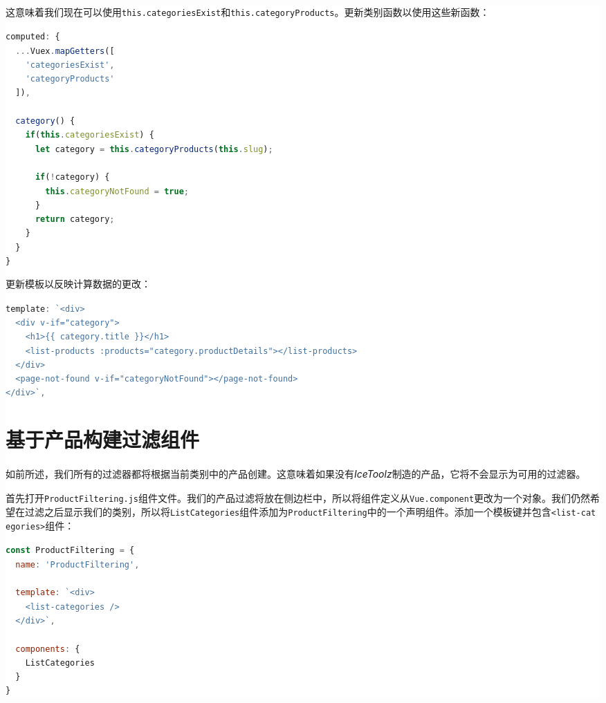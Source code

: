 这意味着我们现在可以使用`this.categoriesExist`和`this.categoryProducts`。更新类别函数以使用这些新函数：

```js
computed: {
  ...Vuex.mapGetters([
    'categoriesExist',
    'categoryProducts'
  ]),

  category() {
    if(this.categoriesExist) {
      let category = this.categoryProducts(this.slug);

      if(!category) {
        this.categoryNotFound = true;
      }
      return category;
    }
  }
}
```

更新模板以反映计算数据的更改：

```js
template: `<div>
  <div v-if="category">
    <h1>{{ category.title }}</h1>
    <list-products :products="category.productDetails"></list-products>
  </div>
  <page-not-found v-if="categoryNotFound"></page-not-found>
</div>`,
```

# 基于产品构建过滤组件

如前所述，我们所有的过滤器都将根据当前类别中的产品创建。这意味着如果没有*IceToolz*制造的产品，它将不会显示为可用的过滤器。

首先打开`ProductFiltering.js`组件文件。我们的产品过滤将放在侧边栏中，所以将组件定义从`Vue.component`更改为一个对象。我们仍然希望在过滤之后显示我们的类别，所以将`ListCategories`组件添加为`ProductFiltering`中的一个声明组件。添加一个模板键并包含`<list-categories>`组件：

```js
const ProductFiltering = {
  name: 'ProductFiltering',

  template: `<div>
    <list-categories />
  </div>`,

  components: {
    ListCategories
  }
}
```
